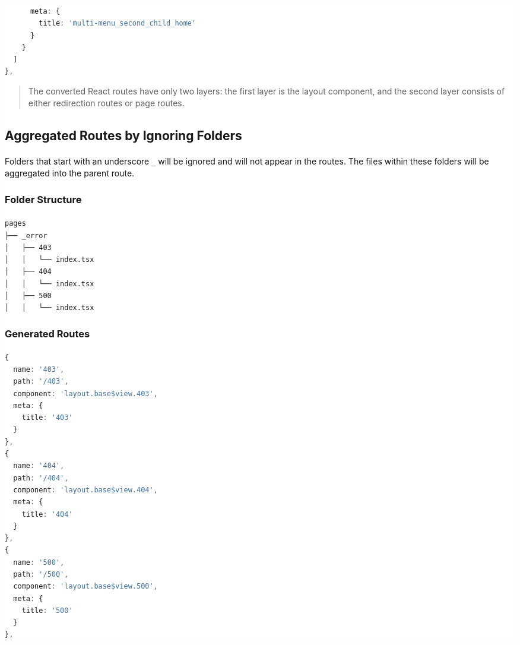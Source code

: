 ```ts
      meta: {
        title: 'multi-menu_second_child_home'
      }
    }
  ]
},
```

> The converted React routes have only two layers: the first layer is the layout component, and the second layer consists of either redirection routes or page routes.

## Aggregated Routes by Ignoring Folders

Folders that start with an underscore `_` will be ignored and will not appear in the routes. The files within these folders will be aggregated into the parent route.

### Folder Structure

```
pages
├── _error
│   ├── 403
│   │   └── index.tsx
│   ├── 404
│   │   └── index.tsx
│   ├── 500
│   │   └── index.tsx
```

### Generated Routes

```ts
{
  name: '403',
  path: '/403',
  component: 'layout.base$view.403',
  meta: {
    title: '403'
  }
},
{
  name: '404',
  path: '/404',
  component: 'layout.base$view.404',
  meta: {
    title: '404'
  }
},
{
  name: '500',
  path: '/500',
  component: 'layout.base$view.500',
  meta: {
    title: '500'
  }
},
```
